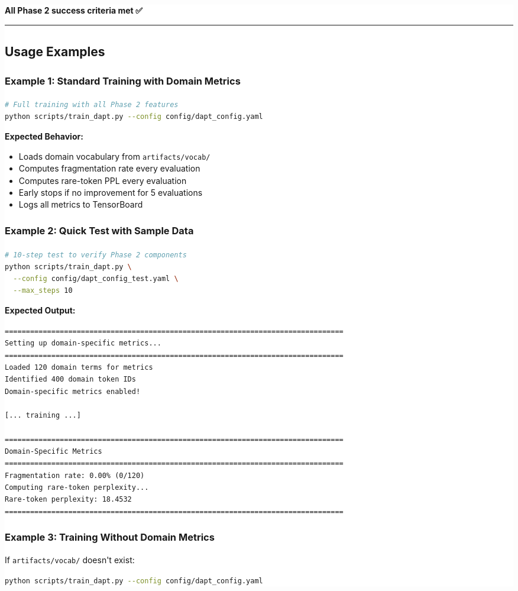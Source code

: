 **All Phase 2 success criteria met ✅**

---

## Usage Examples

### Example 1: Standard Training with Domain Metrics

```bash
# Full training with all Phase 2 features
python scripts/train_dapt.py --config config/dapt_config.yaml
```

**Expected Behavior:**
- Loads domain vocabulary from `artifacts/vocab/`
- Computes fragmentation rate every evaluation
- Computes rare-token PPL every evaluation
- Early stops if no improvement for 5 evaluations
- Logs all metrics to TensorBoard

### Example 2: Quick Test with Sample Data

```bash
# 10-step test to verify Phase 2 components
python scripts/train_dapt.py \
  --config config/dapt_config_test.yaml \
  --max_steps 10
```

**Expected Output:**
```
================================================================================
Setting up domain-specific metrics...
================================================================================
Loaded 120 domain terms for metrics
Identified 400 domain token IDs
Domain-specific metrics enabled!

[... training ...]

================================================================================
Domain-Specific Metrics
================================================================================
Fragmentation rate: 0.00% (0/120)
Computing rare-token perplexity...
Rare-token perplexity: 18.4532
================================================================================
```

### Example 3: Training Without Domain Metrics

If `artifacts/vocab/` doesn't exist:

```bash
python scripts/train_dapt.py --config config/dapt_config.yaml
```
